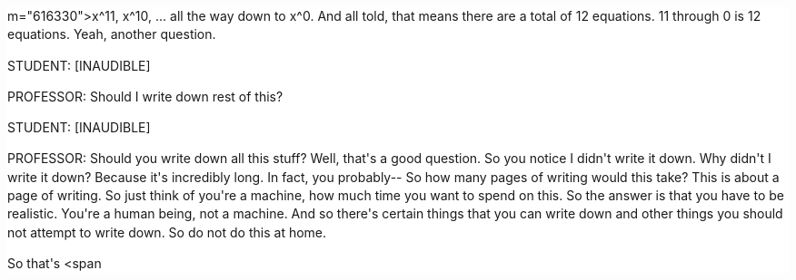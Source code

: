   m="616330">x^11,</span> <span m="618110">x^10,</span> <span m="619120">...
  all</span> <span m="619330">the</span> <span m="619410">way</span> <span
  m="619550">down</span> <span m="619790">to</span> <span m="619850">x^0.</span>
  <span m="621670">And</span> <span m="622060">all</span> <span
  m="622300">told,</span> <span m="623130">that</span> <span
  m="623310">means</span> <span m="623560">there are</span> <span
  m="623750">a</span> <span m="624720">total</span> <span m="625050">of</span>
  <span m="625430">12</span> <span m="625780">equations.</span> <span
  m="627280">11</span> <span m="627660">through</span> <span m="627890">0</span>
  <span m="628700">is</span> <span m="628850">12</span> <span
  m="629170">equations.</span> <span m="631030">Yeah,</span> <span
  m="631300">another</span> <span m="631570">question.</span></p><p><span
  m="635030">STUDENT: [INAUDIBLE]</span></p><p><span m="635560">PROFESSOR:
  Should</span> <span m="636470">I write down</span> <span
  m="636570">rest</span> <span m="636840">of</span> <span
  m="636900">this?</span></p><p><span m="638370">STUDENT:
  [INAUDIBLE]</span></p><p><span m="638610">PROFESSOR: Should you</span> <span
  m="638770">write down all this stuff?</span> <span m="640820">Well,</span>
  <span m="641810">that's</span> <span m="642010">a</span> <span
  m="642100">good</span> <span m="642320">question.</span> <span
  m="643950">So</span> <span m="644230">you</span> <span
  m="644410">notice</span> <span m="644820">I</span> <span
  m="645030">didn't</span> <span m="645270">write</span> <span
  m="645440">it</span> <span m="645560">down.</span> <span m="646070">Why</span>
  <span m="646320">didn't</span> <span m="646550">I</span> <span
  m="646600">write</span> <span m="646850">it</span> <span
  m="646950">down?</span> <span m="647300">Because</span> <span
  m="647630">it's</span> <span m="648390">incredibly</span> <span
  m="649320">long.</span> <span m="650200">In</span> <span
  m="650360">fact,</span> <span m="650730">you</span> <span
  m="650840">probably--</span> <span m="652620">So</span> <span
  m="652750">how</span> <span m="652940">many</span> <span
  m="653180">pages</span> <span m="653700">of</span> <span
  m="653790">writing</span> <span m="654210">would</span> <span
  m="654340">this</span> <span m="654520">take?</span> <span
  m="654770">This</span> <span m="654920">is</span> <span
  m="655040">about</span> <span m="655340">a</span> <span m="655390">page</span>
  <span m="655940">of writing.</span> <span m="656210">So</span> <span
  m="656420">just</span> <span m="656680">think</span> <span
  m="656870">of</span> <span m="657270">you're</span> <span m="657450">a
  machine,</span> <span m="658360">how</span> <span m="658530">much</span> <span
  m="658730">time</span> <span m="658950">you</span> <span
  m="659040">want</span> <span m="659210">to</span> <span
  m="659270">spend</span> <span m="659600">on</span> <span
  m="659790">this.</span> <span m="661660">So</span> <span m="662120">the</span>
  <span m="662650">answer</span> <span m="663110">is</span> <span
  m="663760">that</span> <span m="663980">you</span> <span
  m="664420">have</span> <span m="664660">to</span> <span m="664760">be</span>
  <span m="664880">realistic.</span> <span m="665430">You're a</span> <span
  m="665610">human</span> <span m="665990">being,</span> <span
  m="666310">not</span> <span m="666500">a</span> <span
  m="666540">machine.</span> <span m="667420">And</span> <span
  m="667840">so</span> <span m="667960">there's</span> <span
  m="668180">certain</span> <span m="668780">things</span> <span
  m="669080">that</span> <span m="669190">you</span> <span m="669290">can</span>
  <span m="669650">write</span> <span m="669850">down</span> <span
  m="670070">and</span> <span m="670170">other</span> <span
  m="670340">things</span> <span m="670540">you</span> <span m="670680">should
  not</span> <span m="670890">attempt</span> <span m="671080">to</span> <span
  m="671590">write</span> <span m="671830">down.</span> <span
  m="672510">So</span> <span m="672830">do</span> <span m="672980">not</span>
  <span m="673170">do</span> <span m="673270">this</span> <span
  m="673450">at</span> <span m="673540">home.</span></p><p><span
  m="677770">So</span> <span m="677900">that's</span> <span